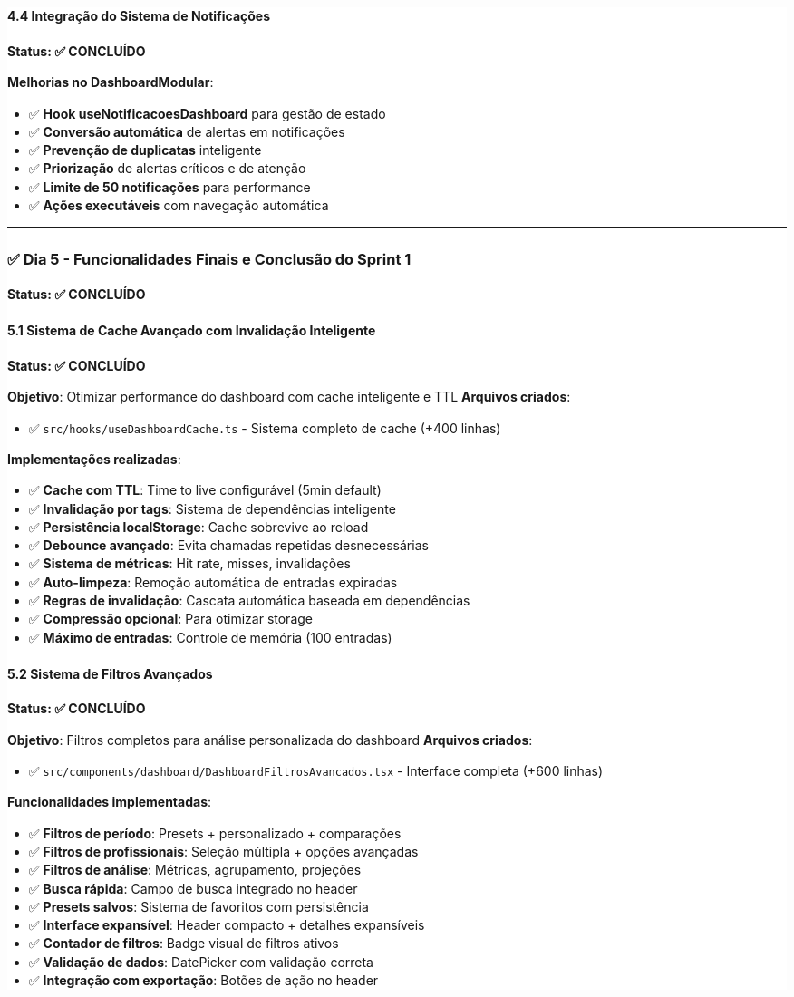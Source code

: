 #### **4.4 Integração do Sistema de Notificações**
**Status: ✅ CONCLUÍDO**

**Melhorias no DashboardModular**:
- ✅ **Hook useNotificacoesDashboard** para gestão de estado
- ✅ **Conversão automática** de alertas em notificações
- ✅ **Prevenção de duplicatas** inteligente
- ✅ **Priorização** de alertas críticos e de atenção
- ✅ **Limite de 50 notificações** para performance
- ✅ **Ações executáveis** com navegação automática

---

### **✅ Dia 5 - Funcionalidades Finais e Conclusão do Sprint 1**
**Status: ✅ CONCLUÍDO**

#### **5.1 Sistema de Cache Avançado com Invalidação Inteligente**
**Status: ✅ CONCLUÍDO**

**Objetivo**: Otimizar performance do dashboard com cache inteligente e TTL
**Arquivos criados**:
- ✅ `src/hooks/useDashboardCache.ts` - Sistema completo de cache (+400 linhas)

**Implementações realizadas**:
- ✅ **Cache com TTL**: Time to live configurável (5min default)
- ✅ **Invalidação por tags**: Sistema de dependências inteligente
- ✅ **Persistência localStorage**: Cache sobrevive ao reload
- ✅ **Debounce avançado**: Evita chamadas repetidas desnecessárias
- ✅ **Sistema de métricas**: Hit rate, misses, invalidações
- ✅ **Auto-limpeza**: Remoção automática de entradas expiradas
- ✅ **Regras de invalidação**: Cascata automática baseada em dependências
- ✅ **Compressão opcional**: Para otimizar storage
- ✅ **Máximo de entradas**: Controle de memória (100 entradas)

#### **5.2 Sistema de Filtros Avançados**
**Status: ✅ CONCLUÍDO**

**Objetivo**: Filtros completos para análise personalizada do dashboard
**Arquivos criados**:
- ✅ `src/components/dashboard/DashboardFiltrosAvancados.tsx` - Interface completa (+600 linhas)

**Funcionalidades implementadas**:
- ✅ **Filtros de período**: Presets + personalizado + comparações
- ✅ **Filtros de profissionais**: Seleção múltipla + opções avançadas
- ✅ **Filtros de análise**: Métricas, agrupamento, projeções
- ✅ **Busca rápida**: Campo de busca integrado no header
- ✅ **Presets salvos**: Sistema de favoritos com persistência
- ✅ **Interface expansível**: Header compacto + detalhes expansíveis
- ✅ **Contador de filtros**: Badge visual de filtros ativos
- ✅ **Validação de dados**: DatePicker com validação correta
- ✅ **Integração com exportação**: Botões de ação no header
